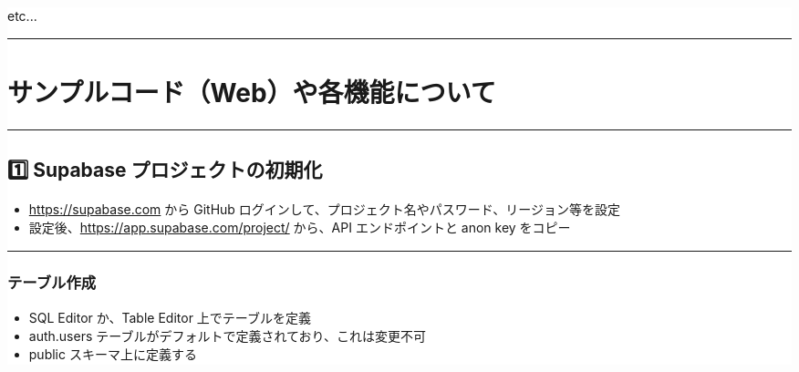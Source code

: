 etc...

---

# サンプルコード（Web）や各機能について



---

## :one: Supabase プロジェクトの初期化

- https://supabase.com から GitHub ログインして、プロジェクト名やパスワード、リージョン等を設定
- 設定後、https://app.supabase.com/project/<projectId> から、API エンドポイントと anon key をコピー



---

### テーブル作成

- SQL Editor か、Table Editor 上でテーブルを定義
- auth.users テーブルがデフォルトで定義されており、これは変更不可
- public スキーマ上に定義する
